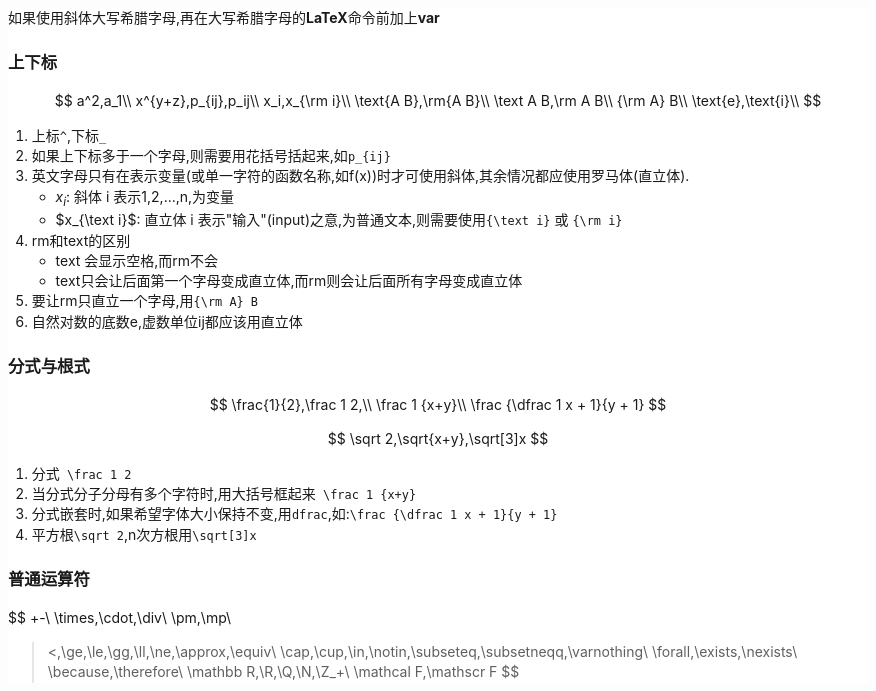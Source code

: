 如果使用斜体大写希腊字母,再在大写希腊字母的**LaTeX**命令前加上**var**

### 上下标

$$
a^2,a_1\\
x^{y+z},p_{ij},p_ij\\
x_i,x_{\rm i}\\
\text{A B},\rm{A B}\\
\text A B,\rm A B\\
{\rm A} B\\
\text{e},\text{i}\\
$$

1. 上标`^`,下标`_`
2. 如果上下标多于一个字母,则需要用花括号括起来,如`p_{ij}`
3. 英文字母只有在表示变量(或单一字符的函数名称,如f(x))时才可使用斜体,其余情况都应使用罗马体(直立体).
   - $x_i$: 斜体 i 表示1,2,...,n,为变量
   - $x_{\text i}$: 直立体 i 表示"输入"(input)之意,为普通文本,则需要使用`{\text i}` 或 `{\rm i}`
4. rm和text的区别
   - text 会显示空格,而rm不会
   - text只会让后面第一个字母变成直立体,而rm则会让后面所有字母变成直立体
5. 要让rm只直立一个字母,用`{\rm A} B`
6. 自然对数的底数e,虚数单位ij都应该用直立体

### 分式与根式

$$
\frac{1}{2},\frac 1 2,\\
\frac 1 {x+y}\\
\frac {\dfrac 1 x + 1}{y + 1}
$$

$$
\sqrt 2,\sqrt{x+y},\sqrt[3]x
$$

1. 分式` \frac 1 2`  
2. 当分式分子分母有多个字符时,用大括号框起来` \frac 1 {x+y}`
3. 分式嵌套时,如果希望字体大小保持不变,用`dfrac`,如:`\frac {\dfrac 1 x + 1}{y + 1} `
4. 平方根`\sqrt 2`,n次方根用`\sqrt[3]x` 

### 普通运算符

$$
+-\\
\times,\cdot,\div\\
\pm,\mp\\
><,\ge,\le,\gg,\ll,\ne,\approx,\equiv\\
\cap,\cup,\in,\notin,\subseteq,\subsetneqq,\varnothing\\
\forall,\exists,\nexists\\
\because,\therefore\\
\mathbb R,\R,\Q,\N,\Z_+\\
\mathcal F,\mathscr F
$$
